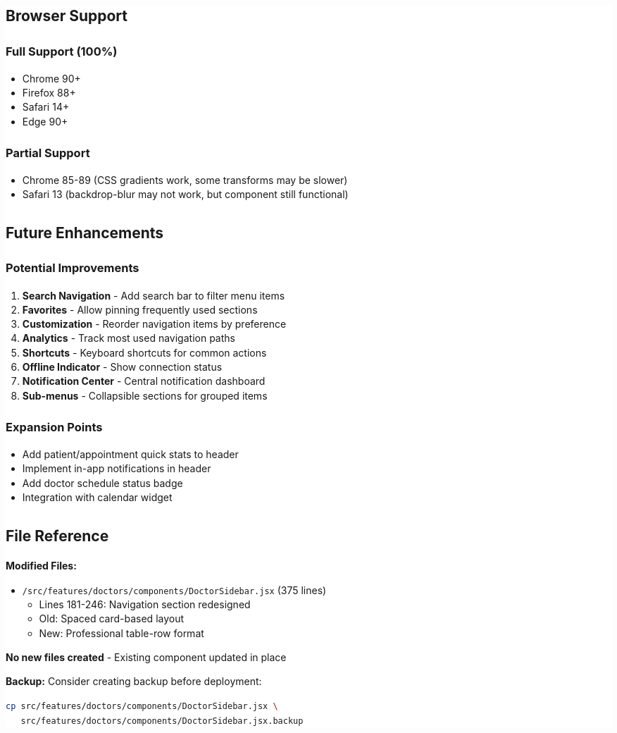 ## Browser Support

### Full Support (100%)

- Chrome 90+
- Firefox 88+
- Safari 14+
- Edge 90+

### Partial Support

- Chrome 85-89 (CSS gradients work, some transforms may be slower)
- Safari 13 (backdrop-blur may not work, but component still functional)

## Future Enhancements

### Potential Improvements

1. **Search Navigation** - Add search bar to filter menu items
2. **Favorites** - Allow pinning frequently used sections
3. **Customization** - Reorder navigation items by preference
4. **Analytics** - Track most used navigation paths
5. **Shortcuts** - Keyboard shortcuts for common actions
6. **Offline Indicator** - Show connection status
7. **Notification Center** - Central notification dashboard
8. **Sub-menus** - Collapsible sections for grouped items

### Expansion Points

- Add patient/appointment quick stats to header
- Implement in-app notifications in header
- Add doctor schedule status badge
- Integration with calendar widget

## File Reference

**Modified Files:**

- `/src/features/doctors/components/DoctorSidebar.jsx` (375 lines)
  - Lines 181-246: Navigation section redesigned
  - Old: Spaced card-based layout
  - New: Professional table-row format

**No new files created** - Existing component updated in place

**Backup:**
Consider creating backup before deployment:

```bash
cp src/features/doctors/components/DoctorSidebar.jsx \
   src/features/doctors/components/DoctorSidebar.jsx.backup
```
